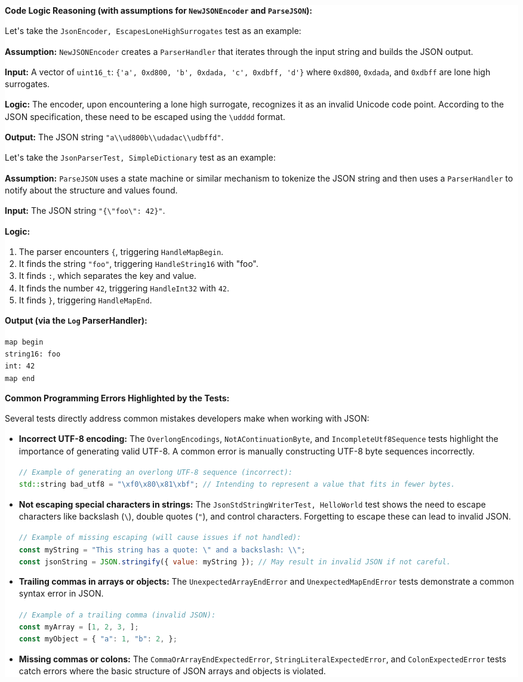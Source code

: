 **Code Logic Reasoning (with assumptions for `NewJSONEncoder` and `ParseJSON`):**

Let's take the `JsonEncoder, EscapesLoneHighSurrogates` test as an example:

**Assumption:**  `NewJSONEncoder` creates a `ParserHandler` that iterates through the input string and builds the JSON output.

**Input:** A vector of `uint16_t`: `{'a', 0xd800, 'b', 0xdada, 'c', 0xdbff, 'd'}` where `0xd800`, `0xdada`, and `0xdbff` are lone high surrogates.

**Logic:** The encoder, upon encountering a lone high surrogate, recognizes it as an invalid Unicode code point. According to the JSON specification, these need to be escaped using the `\udddd` format.

**Output:** The JSON string `"a\\ud800b\\udadac\\udbffd"`.

Let's take the `JsonParserTest, SimpleDictionary` test as an example:

**Assumption:** `ParseJSON` uses a state machine or similar mechanism to tokenize the JSON string and then uses a `ParserHandler` to notify about the structure and values found.

**Input:** The JSON string `"{\"foo\": 42}"`.

**Logic:**
1. The parser encounters `{`, triggering `HandleMapBegin`.
2. It finds the string `"foo"`, triggering `HandleString16` with "foo".
3. It finds `:`, which separates the key and value.
4. It finds the number `42`, triggering `HandleInt32` with `42`.
5. It finds `}`, triggering `HandleMapEnd`.

**Output (via the `Log` ParserHandler):**
```
map begin
string16: foo
int: 42
map end
```

**Common Programming Errors Highlighted by the Tests:**

Several tests directly address common mistakes developers make when working with JSON:

* **Incorrect UTF-8 encoding:** The `OverlongEncodings`, `NotAContinuationByte`, and `IncompleteUtf8Sequence` tests highlight the importance of generating valid UTF-8. A common error is manually constructing UTF-8 byte sequences incorrectly.
    ```c++
    // Example of generating an overlong UTF-8 sequence (incorrect):
    std::string bad_utf8 = "\xf0\x80\x81\xbf"; // Intending to represent a value that fits in fewer bytes.
    ```
* **Not escaping special characters in strings:**  The `JsonStdStringWriterTest, HelloWorld` test shows the need to escape characters like backslash (`\`), double quotes (`"`), and control characters. Forgetting to escape these can lead to invalid JSON.
    ```javascript
    // Example of missing escaping (will cause issues if not handled):
    const myString = "This string has a quote: \" and a backslash: \\";
    const jsonString = JSON.stringify({ value: myString }); // May result in invalid JSON if not careful.
    ```
* **Trailing commas in arrays or objects:** The `UnexpectedArrayEndError` and `UnexpectedMapEndError` tests demonstrate a common syntax error in JSON.
    ```javascript
    // Example of a trailing comma (invalid JSON):
    const myArray = [1, 2, 3, ];
    const myObject = { "a": 1, "b": 2, };
    ```
* **Missing commas or colons:** The `CommaOrArrayEndExpectedError`, `StringLiteralExpectedError`, and `ColonExpectedError` tests catch errors where the basic structure of JSON arrays and objects is violated.
    ```javascript
